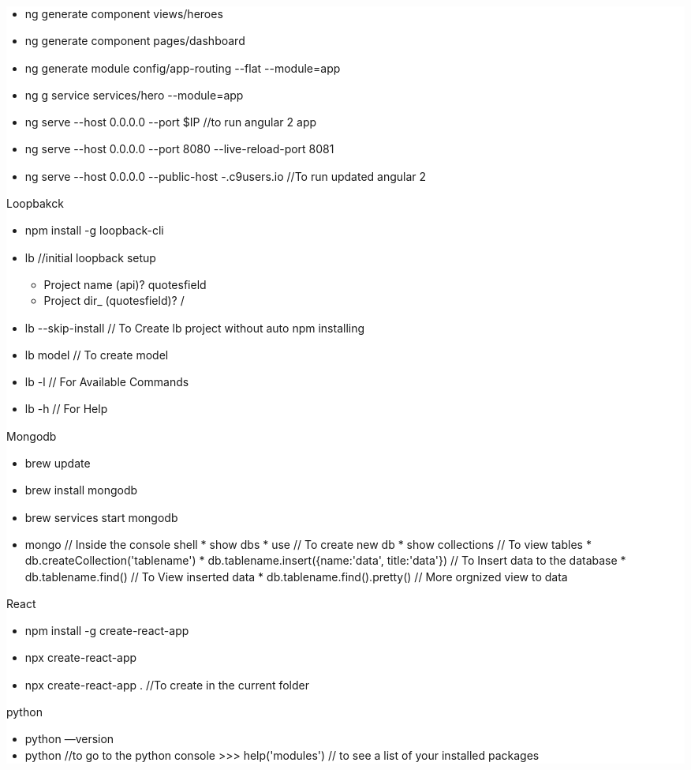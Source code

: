 * ng generate component views/heroes

* ng generate component pages/dashboard

* ng generate module config/app-routing --flat --module=app

* ng g service services/hero --module=app

* ng serve --host 0.0.0.0 --port $IP  	//to run angular 2 app

* ng serve --host 0.0.0.0 --port 8080 --live-reload-port 8081

* ng serve --host 0.0.0.0 --public-host <workspace>-<username>.c9users.io //To run updated angular 2


Loopbakck

* npm install -g loopback-cli

* lb  //initial loopback setup
    * Project name (api)? quotesfield
    * Project dir_ (quotesfield)? /

* lb --skip-install     // To Create lb project without auto npm installing

* lb model      // To create model

* lb -l         // For Available Commands

* lb -h         // For Help

Mongodb

* brew update

* brew install mongodb

* brew services start mongodb

* mongo
        // Inside the console shell
        * show dbs
        * use <DB Name>         // To create new db
        * show collections      // To view tables
        * db.createCollection('tablename')
        * db.tablename.insert({name:'data', title:'data'})      // To Insert data to the database
        * db.tablename.find()   // To View inserted data
        * db.tablename.find().pretty()   // More orgnized view to data


React

* npm install -g create-react-app

* npx create-react-app <appName>

* npx create-react-app .        //To create in the current folder

        
python

* python —version
* python	 //to go to the python console
        >>> help('modules')  	// to see a list of your installed packages
